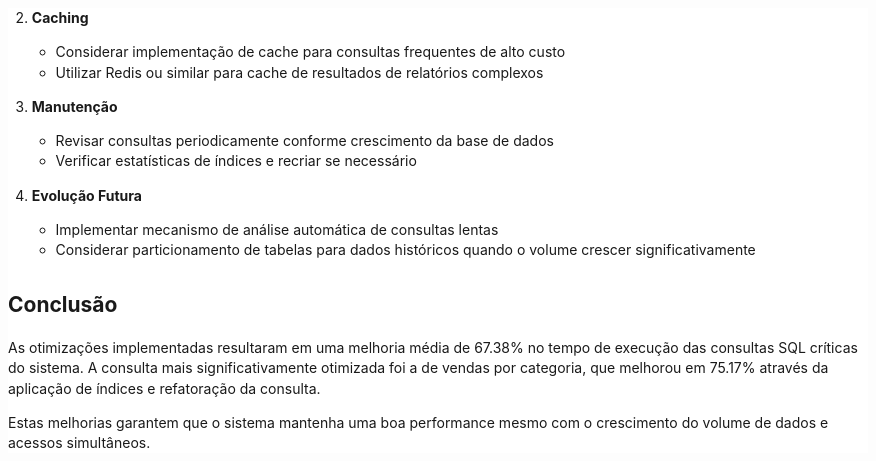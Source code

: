 2. **Caching**
   - Considerar implementação de cache para consultas frequentes de alto custo
   - Utilizar Redis ou similar para cache de resultados de relatórios complexos

3. **Manutenção**
   - Revisar consultas periodicamente conforme crescimento da base de dados
   - Verificar estatísticas de índices e recriar se necessário

4. **Evolução Futura**
   - Implementar mecanismo de análise automática de consultas lentas
   - Considerar particionamento de tabelas para dados históricos quando o volume crescer significativamente

## Conclusão

As otimizações implementadas resultaram em uma melhoria média de 67.38% no tempo de execução das consultas SQL críticas do sistema. A consulta mais significativamente otimizada foi a de vendas por categoria, que melhorou em 75.17% através da aplicação de índices e refatoração da consulta.

Estas melhorias garantem que o sistema mantenha uma boa performance mesmo com o crescimento do volume de dados e acessos simultâneos.
